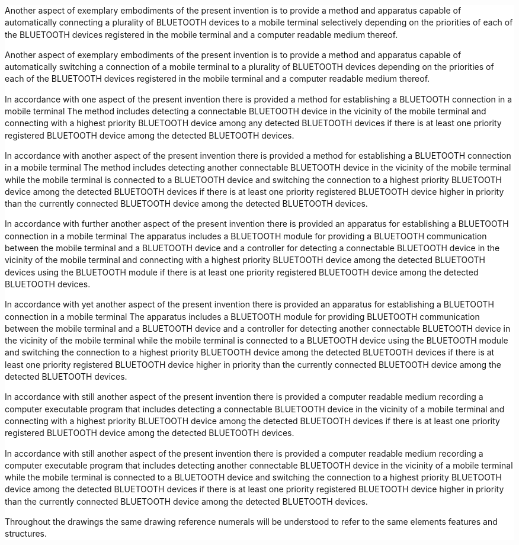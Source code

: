 Another aspect of exemplary embodiments of the present invention is to provide a method and apparatus capable of automatically connecting a plurality of BLUETOOTH devices to a mobile terminal selectively depending on the priorities of each of the BLUETOOTH devices registered in the mobile terminal and a computer readable medium thereof.

Another aspect of exemplary embodiments of the present invention is to provide a method and apparatus capable of automatically switching a connection of a mobile terminal to a plurality of BLUETOOTH devices depending on the priorities of each of the BLUETOOTH devices registered in the mobile terminal and a computer readable medium thereof.

In accordance with one aspect of the present invention there is provided a method for establishing a BLUETOOTH connection in a mobile terminal The method includes detecting a connectable BLUETOOTH device in the vicinity of the mobile terminal and connecting with a highest priority BLUETOOTH device among any detected BLUETOOTH devices if there is at least one priority registered BLUETOOTH device among the detected BLUETOOTH devices.

In accordance with another aspect of the present invention there is provided a method for establishing a BLUETOOTH connection in a mobile terminal The method includes detecting another connectable BLUETOOTH device in the vicinity of the mobile terminal while the mobile terminal is connected to a BLUETOOTH device and switching the connection to a highest priority BLUETOOTH device among the detected BLUETOOTH devices if there is at least one priority registered BLUETOOTH device higher in priority than the currently connected BLUETOOTH device among the detected BLUETOOTH devices.

In accordance with further another aspect of the present invention there is provided an apparatus for establishing a BLUETOOTH connection in a mobile terminal The apparatus includes a BLUETOOTH module for providing a BLUETOOTH communication between the mobile terminal and a BLUETOOTH device and a controller for detecting a connectable BLUETOOTH device in the vicinity of the mobile terminal and connecting with a highest priority BLUETOOTH device among the detected BLUETOOTH devices using the BLUETOOTH module if there is at least one priority registered BLUETOOTH device among the detected BLUETOOTH devices.

In accordance with yet another aspect of the present invention there is provided an apparatus for establishing a BLUETOOTH connection in a mobile terminal The apparatus includes a BLUETOOTH module for providing BLUETOOTH communication between the mobile terminal and a BLUETOOTH device and a controller for detecting another connectable BLUETOOTH device in the vicinity of the mobile terminal while the mobile terminal is connected to a BLUETOOTH device using the BLUETOOTH module and switching the connection to a highest priority BLUETOOTH device among the detected BLUETOOTH devices if there is at least one priority registered BLUETOOTH device higher in priority than the currently connected BLUETOOTH device among the detected BLUETOOTH devices.

In accordance with still another aspect of the present invention there is provided a computer readable medium recording a computer executable program that includes detecting a connectable BLUETOOTH device in the vicinity of a mobile terminal and connecting with a highest priority BLUETOOTH device among the detected BLUETOOTH devices if there is at least one priority registered BLUETOOTH device among the detected BLUETOOTH devices.

In accordance with still another aspect of the present invention there is provided a computer readable medium recording a computer executable program that includes detecting another connectable BLUETOOTH device in the vicinity of a mobile terminal while the mobile terminal is connected to a BLUETOOTH device and switching the connection to a highest priority BLUETOOTH device among the detected BLUETOOTH devices if there is at least one priority registered BLUETOOTH device higher in priority than the currently connected BLUETOOTH device among the detected BLUETOOTH devices.

Throughout the drawings the same drawing reference numerals will be understood to refer to the same elements features and structures.
